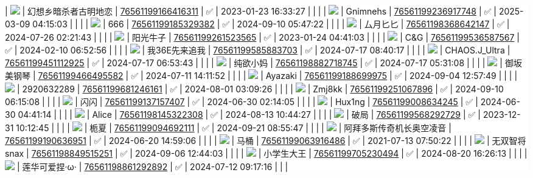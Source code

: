 | ![](https://avatars.steamstatic.com/7b3137325f258c22f9ea50a1bb677da7060b670d.jpg) | 幻想乡暗杀者古明地恋        | [76561199166416311](https://steamcommunity.com/profiles/76561199166416311/) | ✅           | 2023-01-23 16:33:27 |                     |          |
| ![](https://avatars.steamstatic.com/c5c28587480b8fbf760c57056ee3286156a5a4bb.jpg) | Gnimnehs          | [76561199236917748](https://steamcommunity.com/profiles/76561199236917748/) | ✅           | 2025-03-09 04:15:03 |                     |          |
| ![](https://avatars.steamstatic.com/fef49e7fa7e1997310d705b2a6158ff8dc1cdfeb.jpg) | 666               | [76561199185329382](https://steamcommunity.com/profiles/76561199185329382/) | ✅           | 2024-09-10 05:47:22 |                     |          |
| ![](https://avatars.steamstatic.com/66e0ed99ac129c276fe7236511788d30a355c368.jpg) | 厶月匕匕              | [76561198368642147](https://steamcommunity.com/profiles/76561198368642147/) | ✅           | 2024-07-26 02:21:43 |                     |          |
| ![](https://avatars.steamstatic.com/148ff422f2245ab66abfeabf3f7506861d6b703b.jpg) | 阳光牛子              | [76561199261523565](https://steamcommunity.com/profiles/76561199261523565/) | ✅           | 2023-01-24 04:41:03 |                     |          |
| ![](https://avatars.steamstatic.com/1ee635ed86b05ef2df811d7313a436d6aebd1a52.jpg) | C&G               | [76561199536587567](https://steamcommunity.com/profiles/76561199536587567/) | ✅           | 2024-02-10 06:52:56 |                     |          |
| ![](https://avatars.steamstatic.com/a7933e6eb8fcfb465c75374e65ba3653d891df49.jpg) | 我36E先来追我          | [76561199585883703](https://steamcommunity.com/profiles/76561199585883703/) | ✅           | 2024-07-17 08:40:17 |                     |          |
| ![](https://avatars.steamstatic.com/8442685651231b08503c282a75c5f324df2ae085.jpg) | CHAOS.J_Ultra     | [76561199451112925](https://steamcommunity.com/profiles/76561199451112925/) | ✅           | 2024-07-17 06:53:43 |                     |          |
| ![](https://avatars.steamstatic.com/c1569c469d3b74f8d9a55130a878ce9e4141437b.jpg) | 纯欲小妈              | [76561198882718745](https://steamcommunity.com/profiles/76561198882718745/) | ✅           | 2024-07-17 05:31:08 |                     |          |
| ![](https://avatars.steamstatic.com/ada8cb60bd4128ca4d092b75adc9819d72025f32.jpg) | 御坂美钢琴             | [76561199466495582](https://steamcommunity.com/profiles/76561199466495582/) | ✅           | 2024-07-11 14:11:52 |                     |          |
| ![](https://avatars.steamstatic.com/ae981050a4c1ff1a65d5513324c52bbe5de9dd84.jpg) | Ayazaki           | [76561199188699975](https://steamcommunity.com/profiles/76561199188699975/) | ✅           | 2024-09-04 12:57:49 |                     |          |
| ![](https://avatars.steamstatic.com/fef49e7fa7e1997310d705b2a6158ff8dc1cdfeb.jpg) | 2920632289        | [76561199681246161](https://steamcommunity.com/profiles/76561199681246161/) | ✅           | 2024-08-01 03:09:26 |                     |          |
| ![](https://avatars.steamstatic.com/cfb61d1b798cbfd095d200842a8c32f8a03f3cec.jpg) | Zmj8kk            | [76561199251067896](https://steamcommunity.com/profiles/76561199251067896/) | ✅           | 2024-09-10 06:15:08 |                     |          |
| ![](https://avatars.steamstatic.com/422dee72348930bc8aef785dd2917c2dcadf1831.jpg) | 闪闪                | [76561199137157407](https://steamcommunity.com/profiles/76561199137157407/) | ✅           | 2024-06-30 02:14:05 |                     |          |
| ![](https://avatars.steamstatic.com/c2c51159307ac0e5c3960f0df31732a07cd85cd0.jpg) | Hux1ng            | [76561199008634245](https://steamcommunity.com/profiles/76561199008634245/) | ✅           | 2024-06-30 04:41:14 |                     |          |
| ![](https://avatars.steamstatic.com/63373815c7929549c36bc63e117f908e65a5b10b.jpg) | Alice             | [76561198145322308](https://steamcommunity.com/profiles/76561198145322308/) | ✅           | 2024-08-13 10:44:27 |                     |          |
| ![](https://avatars.steamstatic.com/f70c45c6d5d2d320f35193954552cf929b5eec94.jpg) | 破局                | [76561199568292729](https://steamcommunity.com/profiles/76561199568292729/) | ✅           | 2023-12-31 10:12:45 |                     |          |
| ![](https://avatars.steamstatic.com/2fd7aea1f5ed81a9755ceb6026f212cb3b6ad10b.jpg) | 栀夏                | [76561199094692111](https://steamcommunity.com/profiles/76561199094692111/) | ✅           | 2024-09-21 08:55:47 |                     |          |
| ![](https://avatars.steamstatic.com/b3877044cdfff2ddb4288f670e0656064d9f1b2d.jpg) | 阿拜多斯传奇机长奥空凌音      | [76561199190636951](https://steamcommunity.com/profiles/76561199190636951/) | ✅           | 2024-06-20 14:59:06 |                     |          |
| ![](https://avatars.steamstatic.com/1c0b5c37a442a2d39f32902ec42f2e26ba6a142e.jpg) | 马桶                | [76561199063916486](https://steamcommunity.com/profiles/76561199063916486/) | ✅           | 2021-07-13 07:50:22 |                     |          |
| ![](https://avatars.steamstatic.com/6685a0472f28fd85e9ececfaa6ce5d45aedd09e4.jpg) | 无双智将snax          | [76561198849515251](https://steamcommunity.com/profiles/76561198849515251/) | ✅           | 2024-09-06 12:44:03 |                     |          |
| ![](https://avatars.steamstatic.com/89e10bada752c117af6564c0626ba96e0aa30ea0.jpg) | 小学生大王             | [76561199705230494](https://steamcommunity.com/profiles/76561199705230494/) | ✅           | 2024-08-20 16:26:13 |                     |          |
| ![](https://avatars.steamstatic.com/f2eca8d585fdc2d0d5e7abd8c22437506a89642c.jpg) | 莲华可爱捏·ω·          | [76561198861292892](https://steamcommunity.com/profiles/76561198861292892/) | ✅           | 2024-07-12 09:17:16 |                     |          |
